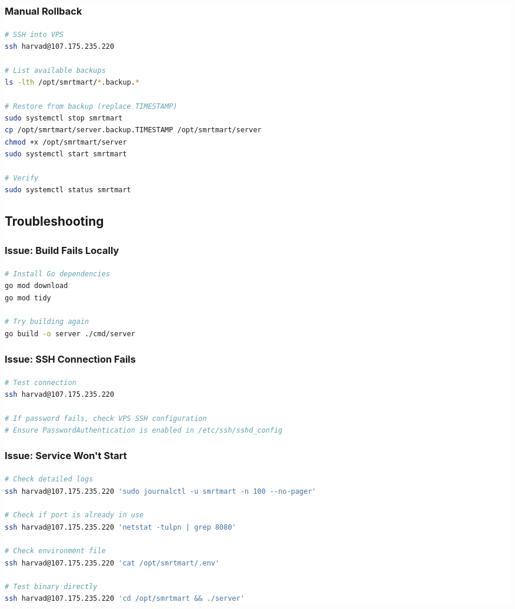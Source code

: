 ### Manual Rollback

```bash
# SSH into VPS
ssh harvad@107.175.235.220

# List available backups
ls -lth /opt/smrtmart/*.backup.*

# Restore from backup (replace TIMESTAMP)
sudo systemctl stop smrtmart
cp /opt/smrtmart/server.backup.TIMESTAMP /opt/smrtmart/server
chmod +x /opt/smrtmart/server
sudo systemctl start smrtmart

# Verify
sudo systemctl status smrtmart
```

## Troubleshooting

### Issue: Build Fails Locally

```bash
# Install Go dependencies
go mod download
go mod tidy

# Try building again
go build -o server ./cmd/server
```

### Issue: SSH Connection Fails

```bash
# Test connection
ssh harvad@107.175.235.220

# If password fails, check VPS SSH configuration
# Ensure PasswordAuthentication is enabled in /etc/ssh/sshd_config
```

### Issue: Service Won't Start

```bash
# Check detailed logs
ssh harvad@107.175.235.220 'sudo journalctl -u smrtmart -n 100 --no-pager'

# Check if port is already in use
ssh harvad@107.175.235.220 'netstat -tulpn | grep 8080'

# Check environment file
ssh harvad@107.175.235.220 'cat /opt/smrtmart/.env'

# Test binary directly
ssh harvad@107.175.235.220 'cd /opt/smrtmart && ./server'
```

